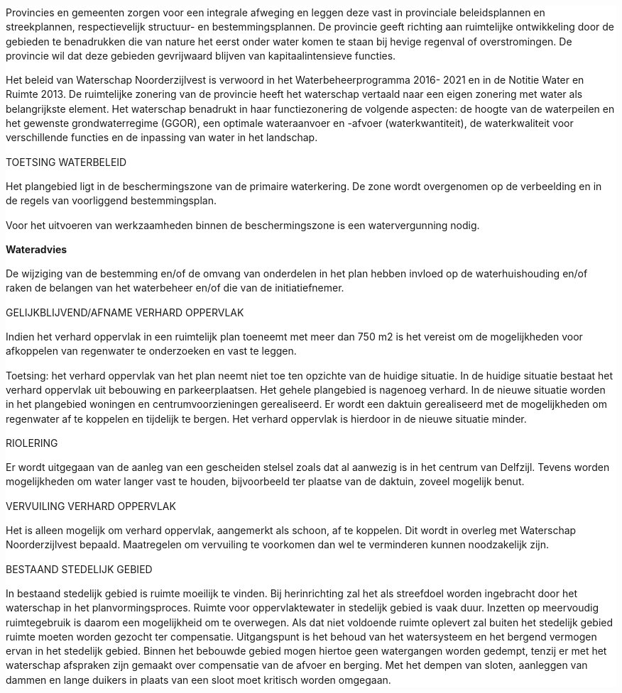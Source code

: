 Provincies en gemeenten zorgen voor een integrale afweging en leggen deze vast in provinciale beleidsplannen en streekplannen, respectievelijk structuur\- en bestemmingsplannen. De provincie geeft richting aan ruimtelijke ontwikkeling door de gebieden te benadrukken die van nature het eerst onder water komen te staan bij hevige regenval of overstromingen. De provincie wil dat deze gebieden gevrijwaard blijven van kapitaalintensieve functies.

Het beleid van Waterschap Noorderzijlvest is verwoord in het Waterbeheerprogramma 2016\- 2021 en in de Notitie Water en Ruimte 2013\. De ruimtelijke zonering van de provincie heeft het waterschap vertaald naar een eigen zonering met water als belangrijkste element. Het waterschap benadrukt in haar functiezonering de volgende aspecten: de hoogte van de waterpeilen en het gewenste grondwaterregime (GGOR), een optimale wateraanvoer en \-afvoer (waterkwantiteit), de waterkwaliteit voor verschillende functies en de inpassing van water in het landschap.

TOETSING WATERBELEID

Het plangebied ligt in de beschermingszone van de primaire waterkering. De zone wordt overgenomen op de verbeelding en in de regels van voorliggend bestemmingsplan.

Voor het uitvoeren van werkzaamheden binnen de beschermingszone is een watervergunning nodig.

**Wateradvies**

De wijziging van de bestemming en/of de omvang van onderdelen in het plan hebben invloed op de waterhuishouding en/of raken de belangen van het waterbeheer en/of die van de initiatiefnemer.

GELIJKBLIJVEND/AFNAME VERHARD OPPERVLAK

Indien het verhard oppervlak in een ruimtelijk plan toeneemt met meer dan 750 m2 is het vereist om de mogelijkheden voor afkoppelen van regenwater te onderzoeken en vast te leggen.

Toetsing: het verhard oppervlak van het plan neemt niet toe ten opzichte van de huidige situatie. In de huidige situatie bestaat het verhard oppervlak uit bebouwing en parkeerplaatsen. Het gehele plangebied is nagenoeg verhard. In de nieuwe situatie worden in het plangebied woningen en centrumvoorzieningen gerealiseerd. Er wordt een daktuin gerealiseerd met de mogelijkheden om regenwater af te koppelen en tijdelijk te bergen. Het verhard oppervlak is hierdoor in de nieuwe situatie minder.

RIOLERING

Er wordt uitgegaan van de aanleg van een gescheiden stelsel zoals dat al aanwezig is in het centrum van Delfzijl. Tevens worden mogelijkheden om water langer vast te houden, bijvoorbeeld ter plaatse van de daktuin, zoveel mogelijk benut.

VERVUILING VERHARD OPPERVLAK

Het is alleen mogelijk om verhard oppervlak, aangemerkt als schoon, af te koppelen. Dit wordt in overleg met Waterschap Noorderzijlvest bepaald. Maatregelen om vervuiling te voorkomen dan wel te verminderen kunnen noodzakelijk zijn.

BESTAAND STEDELIJK GEBIED

In bestaand stedelijk gebied is ruimte moeilijk te vinden. Bij herinrichting zal het als streefdoel worden ingebracht door het waterschap in het planvormingsproces. Ruimte voor oppervlaktewater in stedelijk gebied is vaak duur. Inzetten op meervoudig ruimtegebruik is daarom een mogelijkheid om te overwegen. Als dat niet voldoende ruimte oplevert zal buiten het stedelijk gebied ruimte moeten worden gezocht ter compensatie. Uitgangspunt is het behoud van het watersysteem en het bergend vermogen ervan in het stedelijk gebied. Binnen het bebouwde gebied mogen hiertoe geen watergangen worden gedempt, tenzij er met het waterschap afspraken zijn gemaakt over compensatie van de afvoer en berging. Met het dempen van sloten, aanleggen van dammen en lange duikers in plaats van een sloot moet kritisch worden omgegaan.

